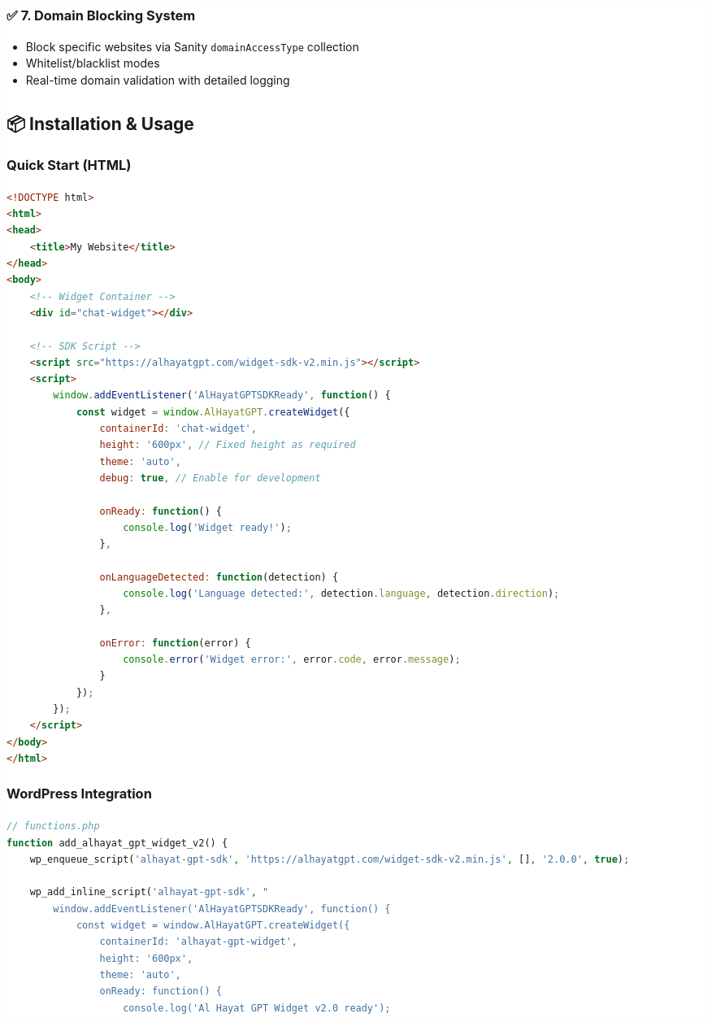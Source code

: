 ### ✅ 7. Domain Blocking System
- Block specific websites via Sanity `domainAccessType` collection
- Whitelist/blacklist modes
- Real-time domain validation with detailed logging

## 📦 Installation & Usage

### Quick Start (HTML)

```html
<!DOCTYPE html>
<html>
<head>
    <title>My Website</title>
</head>
<body>
    <!-- Widget Container -->
    <div id="chat-widget"></div>

    <!-- SDK Script -->
    <script src="https://alhayatgpt.com/widget-sdk-v2.min.js"></script>
    <script>
        window.addEventListener('AlHayatGPTSDKReady', function() {
            const widget = window.AlHayatGPT.createWidget({
                containerId: 'chat-widget',
                height: '600px', // Fixed height as required
                theme: 'auto',
                debug: true, // Enable for development
                
                onReady: function() {
                    console.log('Widget ready!');
                },
                
                onLanguageDetected: function(detection) {
                    console.log('Language detected:', detection.language, detection.direction);
                },
                
                onError: function(error) {
                    console.error('Widget error:', error.code, error.message);
                }
            });
        });
    </script>
</body>
</html>
```

### WordPress Integration

```php
// functions.php
function add_alhayat_gpt_widget_v2() {
    wp_enqueue_script('alhayat-gpt-sdk', 'https://alhayatgpt.com/widget-sdk-v2.min.js', [], '2.0.0', true);
    
    wp_add_inline_script('alhayat-gpt-sdk', "
        window.addEventListener('AlHayatGPTSDKReady', function() {
            const widget = window.AlHayatGPT.createWidget({
                containerId: 'alhayat-gpt-widget',
                height: '600px',
                theme: 'auto',
                onReady: function() {
                    console.log('Al Hayat GPT Widget v2.0 ready');
```